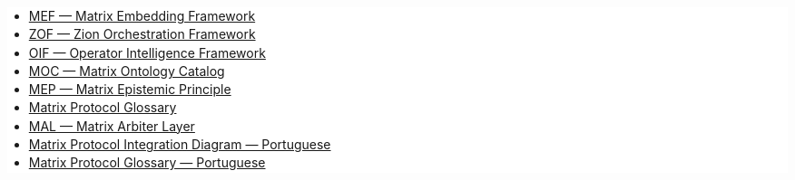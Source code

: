 - [MEF — Matrix Embedding Framework](MEF_MATRIX_EMBEDDING_FRAMEWORK.md)  
- [ZOF — Zion Orchestration Framework](ZOF_ZION_ORCHESTRATION_FRAMEWORK.md)  
- [OIF — Operator Intelligence Framework](OIF_OPERATOR_INTELLIGENCE_FRAMEWORK.md)  
- [MOC — Matrix Ontology Catalog](MOC_MATRIX_ONTOLOGY_CATALOG.md)  
- [MEP — Matrix Epistemic Principle](MEP_MATRIX_EPISTEMIC_PRINCIPLE.md)  
- [Matrix Protocol Glossary](MATRIX_PROTOCOL_GLOSSARY.md)
- [MAL — Matrix Arbiter Layer](MAL_MATRIX_ARBITER_LAYER.md)  
- [Matrix Protocol Integration Diagram — Portuguese](MATRIX_PROTOCOL_INTEGRATION_DIAGRAM_PT.md)  
- [Matrix Protocol Glossary — Portuguese](MATRIX_PROTOCOL_GLOSSARY_PT.md)